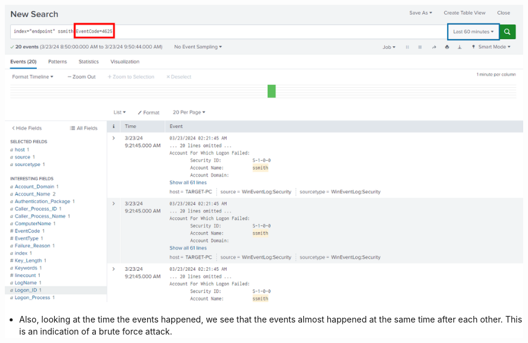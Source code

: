 ![](https://github.com/cs421/Cyber-Homelab-Projects-and-Exercises/blob/main/Active%20Directory%20Homelab/attachments/splunk%20brute%207.png)

- Also, looking at the time the events happened, we see that the events almost happened at the same time after each other. This is an indication of a brute force attack.